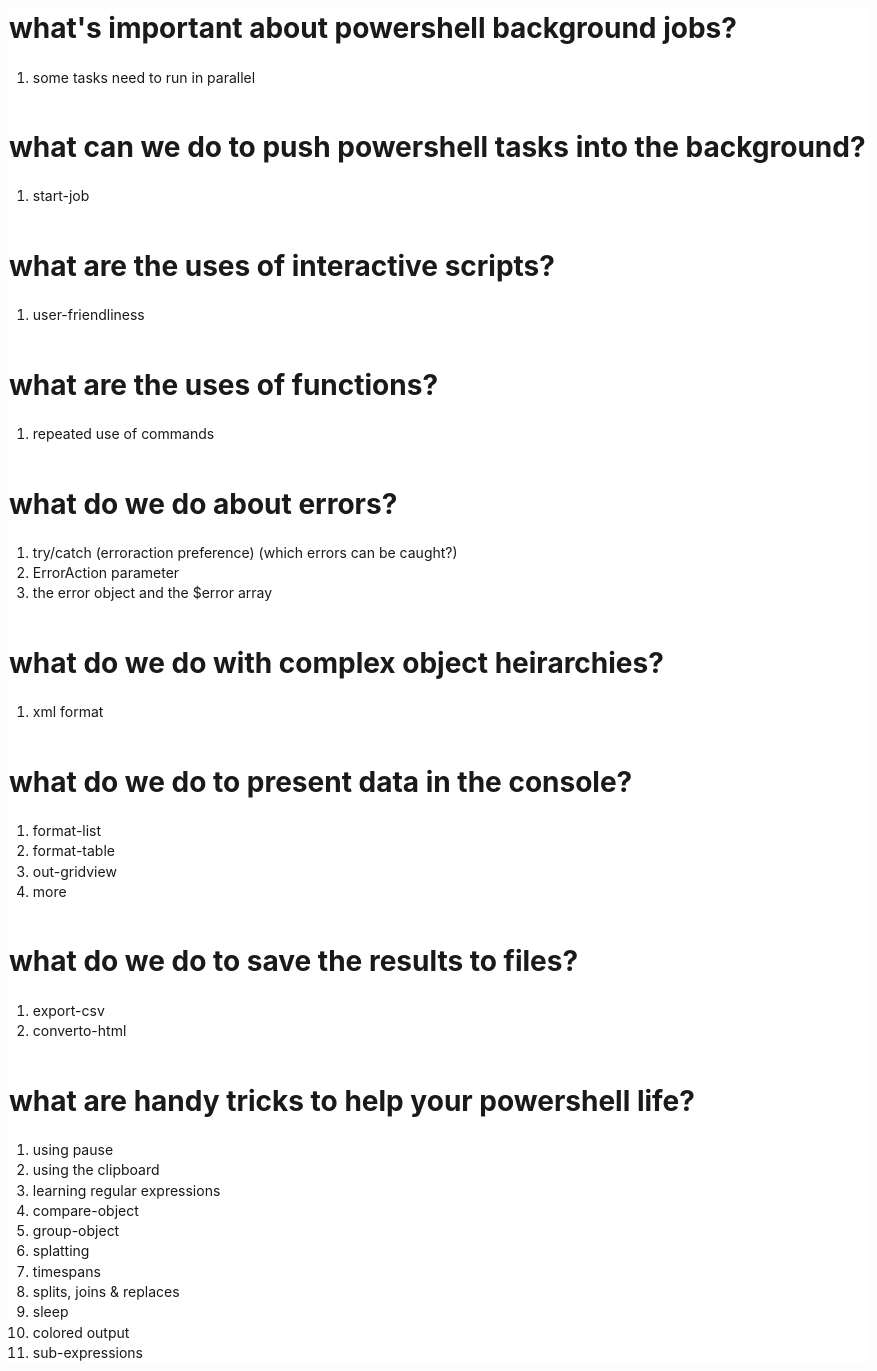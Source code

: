 # what's important about powershell background jobs?
1. some tasks need to run in parallel

# what can we do to push powershell tasks into the background?
1. start-job

# what are the uses of interactive scripts?
1. user-friendliness

# what are the uses of functions?
1. repeated use of commands

# what do we do about errors?
1. try/catch (erroraction preference) (which errors can be caught?)
2. ErrorAction parameter
3. the error object and the $error array

# what do we do with complex object heirarchies?
1. xml format

# what do we do to present data in the console?
1. format-list
2. format-table
3. out-gridview
4. more

# what do we do to save the results to files?
1. export-csv
2. converto-html

# what are handy tricks to help your powershell life?
1. using pause
2. using the clipboard
3. learning regular expressions
4. compare-object
5. group-object
6. splatting
7. timespans
8. splits, joins & replaces
9. sleep
10. colored output
11. sub-expressions
